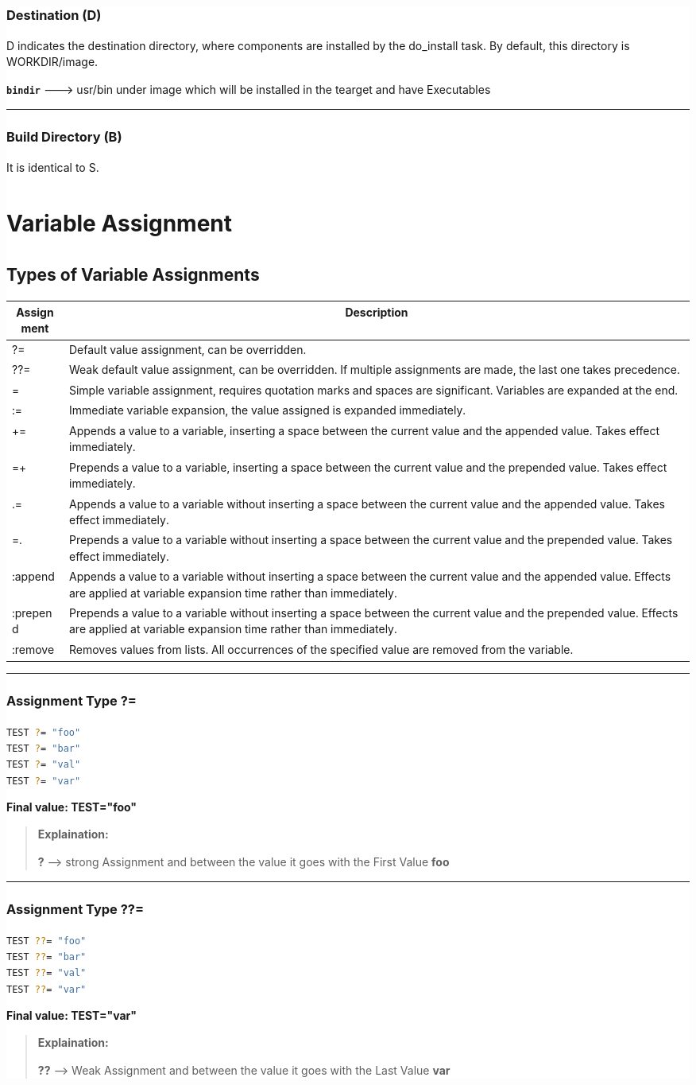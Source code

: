 ### Destination (D)
D indicates the destination directory, where components are installed by the do_install task. By default, this directory is WORKDIR/image.

**``bindir``** ---> usr/bin under image which will be installed in the tearget and have Executables 

---
### Build Directory (B)
It is identical to S.

# Variable Assignment

## Types of Variable Assignments

| Assignment | Description                                                  |
| ---------- | ------------------------------------------------------------ |
| ?=         | Default value assignment, can be overridden.                 |
| ??=        | Weak default value assignment, can be overridden. If multiple assignments are made, the last one takes precedence. |
| =          | Simple variable assignment, requires quotation marks and spaces are significant. Variables are expanded at the end. |
| :=         | Immediate variable expansion, the value assigned is expanded immediately. |
| +=         | Appends a value to a variable, inserting a space between the current value and the appended value. Takes effect immediately. |
| =+         | Prepends a value to a variable, inserting a space between the current value and the prepended value. Takes effect immediately. |
| .=         | Appends a value to a variable without inserting a space between the current value and the appended value. Takes effect immediately. |
| =.         | Prepends a value to a variable without inserting a space between the current value and the prepended value. Takes effect immediately. |
| :append    | Appends a value to a variable without inserting a space between the current value and the appended value. Effects are applied at variable expansion time rather than immediately. |
| :prepend   | Prepends a value to a variable without inserting a space between the current value and the prepended value. Effects are applied at variable expansion time rather than immediately. |
| :remove    | Removes values from lists. All occurrences of the specified value are removed from the variable. |
---

### Assignment Type ?=

```sh
TEST ?= "foo"
TEST ?= "bar"
TEST ?= "val"
TEST ?= "var"
```
 **Final value: TEST="foo"** 
> **Explaination:**
> 
> **?** --> strong Assignment and between the  value it goes with the First Value **foo**
---
### Assignment Type ??=
```sh
TEST ??= "foo"
TEST ??= "bar"
TEST ??= "val"
TEST ??= "var"
```
**Final value: TEST="var"**
> **Explaination:**
> 
> **??** --> Weak Assignment and between the  value it goes with the Last Value **var**
```sh
```